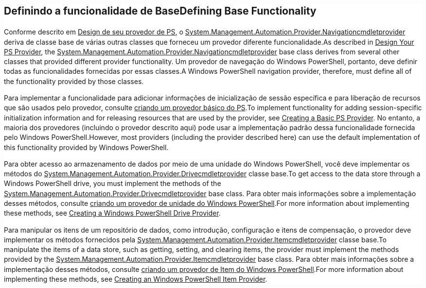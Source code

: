 ## <a name="defining-base-functionality"></a><span data-ttu-id="027c6-137">Definindo a funcionalidade de Base</span><span class="sxs-lookup"><span data-stu-id="027c6-137">Defining Base Functionality</span></span>

<span data-ttu-id="027c6-138">Conforme descrito em [Design de seu provedor de PS](./designing-your-windows-powershell-provider.md), o [System.Management.Automation.Provider.Navigationcmdletprovider](/dotnet/api/System.Management.Automation.Provider.NavigationCmdletProvider) deriva de classe base de várias outras classes que forneceu um provedor diferente funcionalidade.</span><span class="sxs-lookup"><span data-stu-id="027c6-138">As described in [Design Your PS Provider](./designing-your-windows-powershell-provider.md), the [System.Management.Automation.Provider.Navigationcmdletprovider](/dotnet/api/System.Management.Automation.Provider.NavigationCmdletProvider) base class derives from several other classes that provided different provider functionality.</span></span> <span data-ttu-id="027c6-139">Um provedor de navegação do Windows PowerShell, portanto, deve definir todas as funcionalidades fornecidas por essas classes.</span><span class="sxs-lookup"><span data-stu-id="027c6-139">A Windows PowerShell navigation provider, therefore, must define all of the functionality provided by those classes.</span></span>

<span data-ttu-id="027c6-140">Para implementar a funcionalidade para adicionar informações de inicialização de sessão específica e para liberação de recursos que são usados pelo provedor, consulte [criando um provedor básico do PS](./creating-a-basic-windows-powershell-provider.md).</span><span class="sxs-lookup"><span data-stu-id="027c6-140">To implement functionality for adding session-specific initialization information and for releasing resources that are used by the provider, see [Creating a Basic PS Provider](./creating-a-basic-windows-powershell-provider.md).</span></span> <span data-ttu-id="027c6-141">No entanto, a maioria dos provedores (incluindo o provedor descrito aqui) pode usar a implementação padrão dessa funcionalidade fornecida pelo Windows PowerShell.</span><span class="sxs-lookup"><span data-stu-id="027c6-141">However, most providers (including the provider described here) can use the default implementation of this functionality provided by Windows PowerShell.</span></span>

<span data-ttu-id="027c6-142">Para obter acesso ao armazenamento de dados por meio de uma unidade do Windows PowerShell, você deve implementar os métodos do [System.Management.Automation.Provider.Drivecmdletprovider](/dotnet/api/System.Management.Automation.Provider.DriveCmdletProvider) classe base.</span><span class="sxs-lookup"><span data-stu-id="027c6-142">To get access to the data store through a Windows PowerShell drive, you must implement the methods of the [System.Management.Automation.Provider.Drivecmdletprovider](/dotnet/api/System.Management.Automation.Provider.DriveCmdletProvider) base class.</span></span> <span data-ttu-id="027c6-143">Para obter mais informações sobre a implementação desses métodos, consulte [criando um provedor de unidade do Windows PowerShell](./creating-a-windows-powershell-drive-provider.md).</span><span class="sxs-lookup"><span data-stu-id="027c6-143">For more information about implementing these methods, see [Creating a Windows PowerShell Drive Provider](./creating-a-windows-powershell-drive-provider.md).</span></span>

<span data-ttu-id="027c6-144">Para manipular os itens de um repositório de dados, como introdução, configuração e itens de compensação, o provedor deve implementar os métodos fornecidos pela [System.Management.Automation.Provider.Itemcmdletprovider](/dotnet/api/System.Management.Automation.Provider.ItemCmdletProvider) classe base.</span><span class="sxs-lookup"><span data-stu-id="027c6-144">To manipulate the items of a data store, such as getting, setting, and clearing items, the provider must implement the methods provided by the [System.Management.Automation.Provider.Itemcmdletprovider](/dotnet/api/System.Management.Automation.Provider.ItemCmdletProvider) base class.</span></span> <span data-ttu-id="027c6-145">Para obter mais informações sobre a implementação desses métodos, consulte [criando um provedor de Item do Windows PowerShell](./creating-a-windows-powershell-item-provider.md).</span><span class="sxs-lookup"><span data-stu-id="027c6-145">For more information about implementing these methods, see [Creating an Windows PowerShell Item Provider](./creating-a-windows-powershell-item-provider.md).</span></span>
